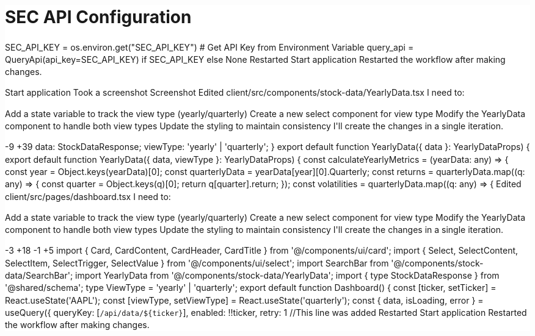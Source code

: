 # SEC API Configuration
SEC_API_KEY = os.environ.get("SEC_API_KEY")  # Get API Key from Environment Variable
query_api = QueryApi(api_key=SEC_API_KEY) if SEC_API_KEY else None
Restarted Start application
Restarted the workflow after making changes.

Start application
Took a screenshot
Screenshot
Edited client/src/components/stock-data/YearlyData.tsx
I need to:

Add a state variable to track the view type (yearly/quarterly)
Create a new select component for view type
Modify the YearlyData component to handle both view types
Update the styling to maintain consistency
I'll create the changes in a single iteration.

-9
+39
  data: StockDataResponse;
  viewType: 'yearly' | 'quarterly';
}
export default function YearlyData({ data }: YearlyDataProps) {
export default function YearlyData({ data, viewType }: YearlyDataProps) {
  const calculateYearlyMetrics = (yearData: any) => {
    const year = Object.keys(yearData)[0];
    const quarterlyData = yearData[year][0].Quarterly;
    const returns = quarterlyData.map((q: any) => {
      const quarter = Object.keys(q)[0];
      return q[quarter].return;
    });
    const volatilities = quarterlyData.map((q: any) => {
Edited client/src/pages/dashboard.tsx
I need to:

Add a state variable to track the view type (yearly/quarterly)
Create a new select component for view type
Modify the YearlyData component to handle both view types
Update the styling to maintain consistency
I'll create the changes in a single iteration.

-3
+18
-1
+5
import { Card, CardContent, CardHeader, CardTitle } from '@/components/ui/card';
import { Select, SelectContent, SelectItem, SelectTrigger, SelectValue } from '@/components/ui/select';
import SearchBar from '@/components/stock-data/SearchBar';
import YearlyData from '@/components/stock-data/YearlyData';
import { type StockDataResponse } from '@shared/schema';
type ViewType = 'yearly' | 'quarterly';
export default function Dashboard() {
  const [ticker, setTicker] = React.useState('AAPL');
  const [viewType, setViewType] = React.useState<ViewType>('quarterly');
  const { data, isLoading, error } = useQuery<StockDataResponse>({
    queryKey: [`/api/data/${ticker}`],
    enabled: !!ticker,
    retry: 1 //This line was added
Restarted Start application
Restarted the workflow after making changes.
